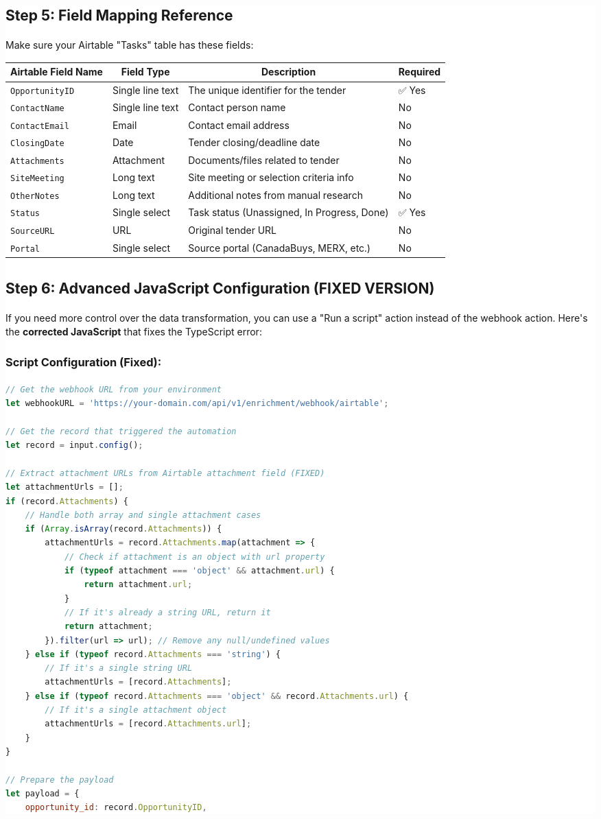 ## Step 5: Field Mapping Reference

Make sure your Airtable "Tasks" table has these fields:

| Airtable Field Name | Field Type | Description | Required |
|-------------------|------------|-------------|----------|
| `OpportunityID` | Single line text | The unique identifier for the tender | ✅ Yes |
| `ContactName` | Single line text | Contact person name | No |
| `ContactEmail` | Email | Contact email address | No |
| `ClosingDate` | Date | Tender closing/deadline date | No |
| `Attachments` | Attachment | Documents/files related to tender | No |
| `SiteMeeting` | Long text | Site meeting or selection criteria info | No |
| `OtherNotes` | Long text | Additional notes from manual research | No |
| `Status` | Single select | Task status (Unassigned, In Progress, Done) | ✅ Yes |
| `SourceURL` | URL | Original tender URL | No |
| `Portal` | Single select | Source portal (CanadaBuys, MERX, etc.) | No |

## Step 6: Advanced JavaScript Configuration (FIXED VERSION)

If you need more control over the data transformation, you can use a "Run a script" action instead of the webhook action. Here's the **corrected JavaScript** that fixes the TypeScript error:

### Script Configuration (Fixed):
```javascript
// Get the webhook URL from your environment
let webhookURL = 'https://your-domain.com/api/v1/enrichment/webhook/airtable';

// Get the record that triggered the automation
let record = input.config();

// Extract attachment URLs from Airtable attachment field (FIXED)
let attachmentUrls = [];
if (record.Attachments) {
    // Handle both array and single attachment cases
    if (Array.isArray(record.Attachments)) {
        attachmentUrls = record.Attachments.map(attachment => {
            // Check if attachment is an object with url property
            if (typeof attachment === 'object' && attachment.url) {
                return attachment.url;
            }
            // If it's already a string URL, return it
            return attachment;
        }).filter(url => url); // Remove any null/undefined values
    } else if (typeof record.Attachments === 'string') {
        // If it's a single string URL
        attachmentUrls = [record.Attachments];
    } else if (typeof record.Attachments === 'object' && record.Attachments.url) {
        // If it's a single attachment object
        attachmentUrls = [record.Attachments.url];
    }
}

// Prepare the payload
let payload = {
    opportunity_id: record.OpportunityID,
```